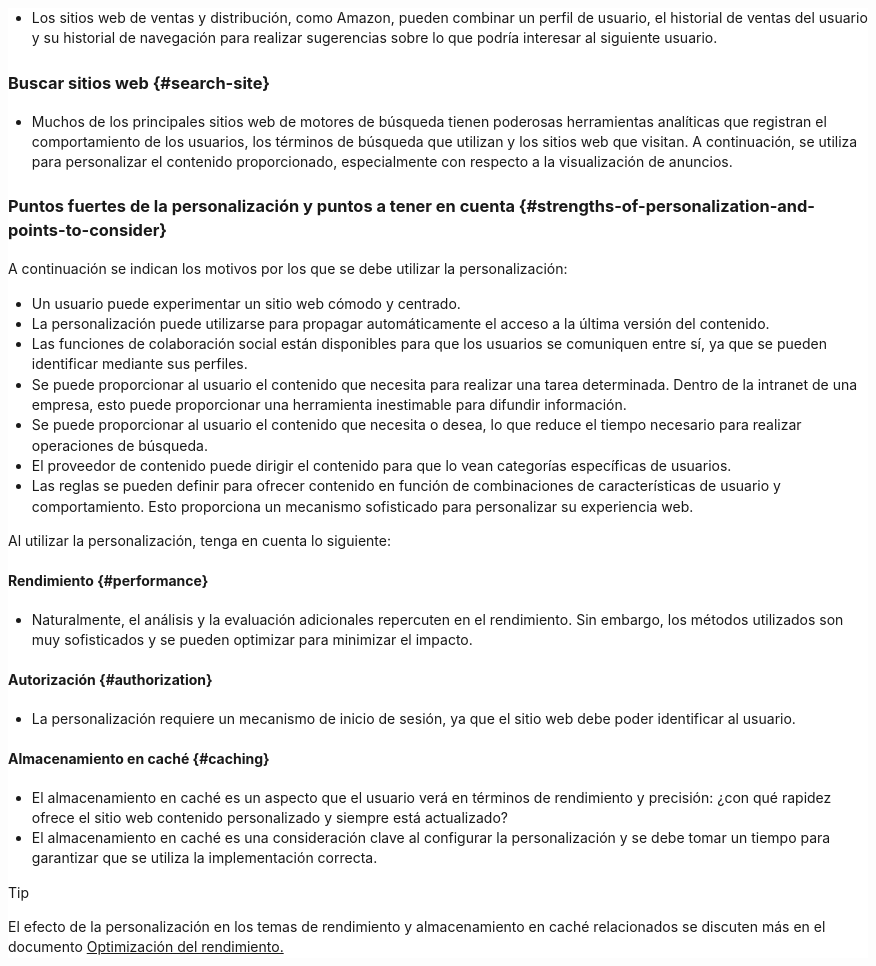 * Los sitios web de ventas y distribución, como Amazon, pueden combinar un perfil de usuario, el historial de ventas del usuario y su historial de navegación para realizar sugerencias sobre lo que podría interesar al siguiente usuario.

### Buscar sitios web {#search-site}

* Muchos de los principales sitios web de motores de búsqueda tienen poderosas herramientas analíticas que registran el comportamiento de los usuarios, los términos de búsqueda que utilizan y los sitios web que visitan. A continuación, se utiliza para personalizar el contenido proporcionado, especialmente con respecto a la visualización de anuncios.

### Puntos fuertes de la personalización y puntos a tener en cuenta {#strengths-of-personalization-and-points-to-consider}

A continuación se indican los motivos por los que se debe utilizar la personalización:

* Un usuario puede experimentar un sitio web cómodo y centrado.
* La personalización puede utilizarse para propagar automáticamente el acceso a la última versión del contenido.
* Las funciones de colaboración social están disponibles para que los usuarios se comuniquen entre sí, ya que se pueden identificar mediante sus perfiles.
* Se puede proporcionar al usuario el contenido que necesita para realizar una tarea determinada. Dentro de la intranet de una empresa, esto puede proporcionar una herramienta inestimable para difundir información.
* Se puede proporcionar al usuario el contenido que necesita o desea, lo que reduce el tiempo necesario para realizar operaciones de búsqueda.
* El proveedor de contenido puede dirigir el contenido para que lo vean categorías específicas de usuarios.
* Las reglas se pueden definir para ofrecer contenido en función de combinaciones de características de usuario y comportamiento. Esto proporciona un mecanismo sofisticado para personalizar su experiencia web.

Al utilizar la personalización, tenga en cuenta lo siguiente:

#### Rendimiento {#performance}

* Naturalmente, el análisis y la evaluación adicionales repercuten en el rendimiento. Sin embargo, los métodos utilizados son muy sofisticados y se pueden optimizar para minimizar el impacto.

#### Autorización {#authorization}

* La personalización requiere un mecanismo de inicio de sesión, ya que el sitio web debe poder identificar al usuario.

#### Almacenamiento en caché {#caching}

* El almacenamiento en caché es un aspecto que el usuario verá en términos de rendimiento y precisión: ¿con qué rapidez ofrece el sitio web contenido personalizado y siempre está actualizado?
* El almacenamiento en caché es una consideración clave al configurar la personalización y se debe tomar un tiempo para garantizar que se utiliza la implementación correcta.

>[!TIP]
>
>El efecto de la personalización en los temas de rendimiento y almacenamiento en caché relacionados se discuten más en el documento [Optimización del rendimiento.](/help/sites-deploying/configuring-performance.md)
